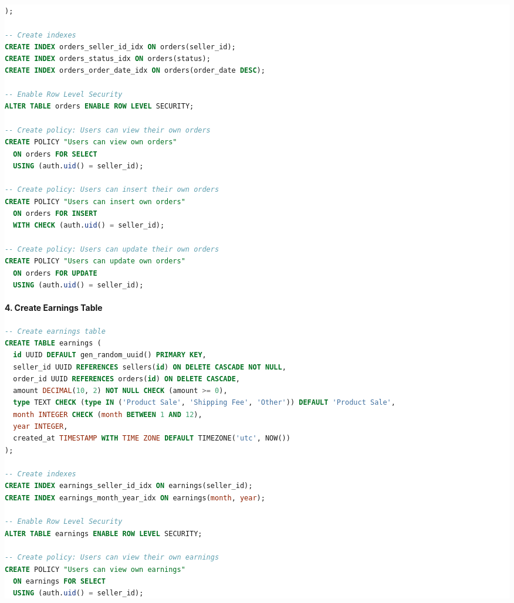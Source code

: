 ```sql
);

-- Create indexes
CREATE INDEX orders_seller_id_idx ON orders(seller_id);
CREATE INDEX orders_status_idx ON orders(status);
CREATE INDEX orders_order_date_idx ON orders(order_date DESC);

-- Enable Row Level Security
ALTER TABLE orders ENABLE ROW LEVEL SECURITY;

-- Create policy: Users can view their own orders
CREATE POLICY "Users can view own orders"
  ON orders FOR SELECT
  USING (auth.uid() = seller_id);

-- Create policy: Users can insert their own orders
CREATE POLICY "Users can insert own orders"
  ON orders FOR INSERT
  WITH CHECK (auth.uid() = seller_id);

-- Create policy: Users can update their own orders
CREATE POLICY "Users can update own orders"
  ON orders FOR UPDATE
  USING (auth.uid() = seller_id);
```

#### 4. Create Earnings Table

```sql
-- Create earnings table
CREATE TABLE earnings (
  id UUID DEFAULT gen_random_uuid() PRIMARY KEY,
  seller_id UUID REFERENCES sellers(id) ON DELETE CASCADE NOT NULL,
  order_id UUID REFERENCES orders(id) ON DELETE CASCADE,
  amount DECIMAL(10, 2) NOT NULL CHECK (amount >= 0),
  type TEXT CHECK (type IN ('Product Sale', 'Shipping Fee', 'Other')) DEFAULT 'Product Sale',
  month INTEGER CHECK (month BETWEEN 1 AND 12),
  year INTEGER,
  created_at TIMESTAMP WITH TIME ZONE DEFAULT TIMEZONE('utc', NOW())
);

-- Create indexes
CREATE INDEX earnings_seller_id_idx ON earnings(seller_id);
CREATE INDEX earnings_month_year_idx ON earnings(month, year);

-- Enable Row Level Security
ALTER TABLE earnings ENABLE ROW LEVEL SECURITY;

-- Create policy: Users can view their own earnings
CREATE POLICY "Users can view own earnings"
  ON earnings FOR SELECT
  USING (auth.uid() = seller_id);
```
